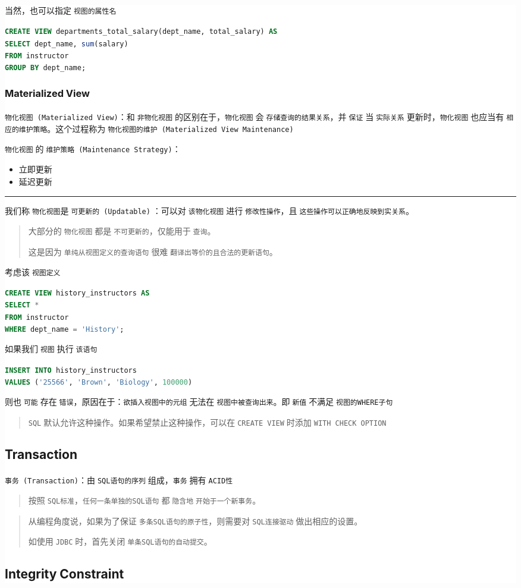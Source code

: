 当然，也可以指定 `视图的属性名`

```sql
CREATE VIEW departments_total_salary(dept_name, total_salary) AS
SELECT dept_name, sum(salary)
FROM instructor
GROUP BY dept_name;
```

### Materialized View

`物化视图 (Materialized View)`：和 `非物化视图` 的区别在于，`物化视图` 会 `存储查询的结果关系`，并 `保证` 当 `实际关系` 更新时，`物化视图` 也应当有 `相应的维护策略`。这个过程称为 `物化视图的维护 (Materialized View Maintenance)`

`物化视图` 的 `维护策略 (Maintenance Strategy)`：

- 立即更新
- 延迟更新

---

我们称 `物化视图`是 `可更新的 (Updatable)` ：可以对 `该物化视图` 进行 `修改性操作`，且 `这些操作可以正确地反映到实关系`。

> 大部分的 `物化视图` 都是 `不可更新的`，仅能用于 `查询`。
>
> 这是因为 `单纯从视图定义的查询语句` 很难 `翻译出等价的且合法的更新语句`。

考虑该 `视图定义`

```sql
CREATE VIEW history_instructors AS
SELECT *
FROM instructor
WHERE dept_name = 'History';
```

如果我们 `视图` 执行 `该语句`

```sql
INSERT INTO history_instructors
VALUES ('25566', 'Brown', 'Biology', 100000)
```

则也 `可能` 存在 `错误`，原因在于：`欲插入视图中的元组` 无法在 `视图中被查询出来`。即 `新值` 不满足 `视图的WHERE子句`

> `SQL` 默认允许这种操作。如果希望禁止这种操作，可以在 `CREATE VIEW` 时添加 `WITH CHECK OPTION`

## Transaction

`事务 (Transaction)`：由 `SQL语句的序列` 组成，`事务` 拥有 `ACID性`

> 按照 `SQL标准`，`任何一条单独的SQL语句` 都 `隐含地` `开始于一个新事务`。

> 从编程角度说，如果为了保证 `多条SQL语句的原子性`，则需要对 `SQL连接驱动` 做出相应的设置。
>
> 如使用 `JDBC` 时，首先关闭 `单条SQL语句的自动提交`。

## Integrity Constraint

